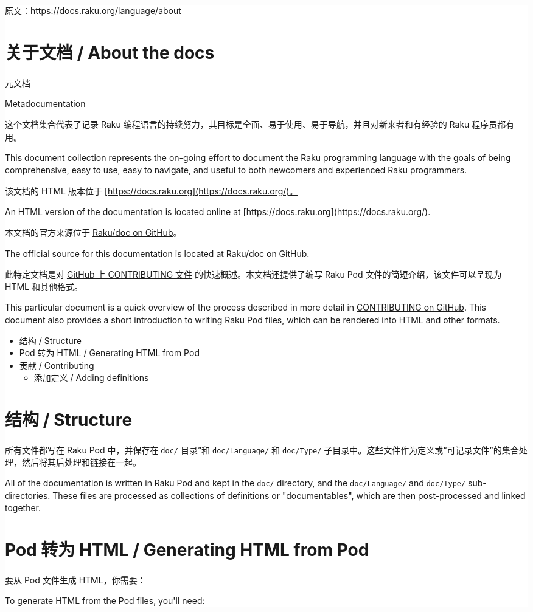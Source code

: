 原文：https://docs.raku.org/language/about

# 关于文档 / About the docs

元文档

Metadocumentation

这个文档集合代表了记录 Raku 编程语言的持续努力，其目标是全面、易于使用、易于导航，并且对新来者和有经验的 Raku 程序员都有用。

This document collection represents the on-going effort to document the Raku programming language with the goals of being comprehensive, easy to use, easy to navigate, and useful to both newcomers and experienced Raku programmers.

该文档的 HTML 版本位于 [https://docs.raku.org](https://docs.raku.org/)。

An HTML version of the documentation is located online at [https://docs.raku.org](https://docs.raku.org/).

本文档的官方来源位于 [Raku/doc on GitHub](https://github.com/Raku/doc)。

The official source for this documentation is located at [Raku/doc on GitHub](https://github.com/Raku/doc).

此特定文档是对 [GitHub 上 CONTRIBUTING 文件](https://github.com/Raku/doc/blob/master/CONTRIBUTING.md) 的快速概述。本文档还提供了编写 Raku Pod 文件的简短介绍，该文件可以呈现为 HTML 和其他格式。

This particular document is a quick overview of the process described in more detail in [CONTRIBUTING on GitHub](https://github.com/Raku/doc/blob/master/CONTRIBUTING.md). This document also provides a short introduction to writing Raku Pod files, which can be rendered into HTML and other formats.



- [结构 / Structure](#%E7%BB%93%E6%9E%84--structure)
- [Pod 转为 HTML / Generating HTML from Pod](#pod-%E8%BD%AC%E4%B8%BA-html--generating-html-from-pod)
- [贡献 / Contributing](#%E8%B4%A1%E7%8C%AE--contributing)
    - [添加定义 / Adding definitions](#%E6%B7%BB%E5%8A%A0%E5%AE%9A%E4%B9%89--adding-definitions)




<a id="%E7%BB%93%E6%9E%84--structure"></a>
# 结构 / Structure

所有文件都写在 Raku Pod 中，并保存在 `doc/` 目录”和 `doc/Language/` 和 `doc/Type/` 子目录中。这些文件作为定义或“可记录文件”的集合处理，然后将其后处理和链接在一起。

All of the documentation is written in Raku Pod and kept in the `doc/` directory, and the `doc/Language/` and `doc/Type/` sub-directories. These files are processed as collections of definitions or "documentables", which are then post-processed and linked together.

<a id="pod-%E8%BD%AC%E4%B8%BA-html--generating-html-from-pod"></a>
# Pod 转为 HTML / Generating HTML from Pod

要从 Pod 文件生成 HTML，你需要：

To generate HTML from the Pod files, you'll need:
